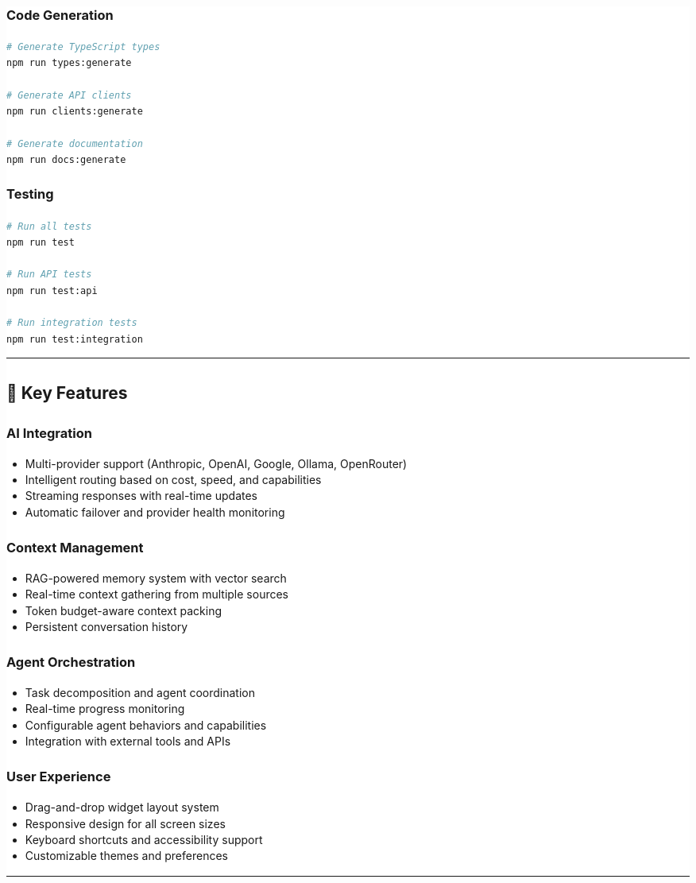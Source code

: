 ### **Code Generation**
```bash
# Generate TypeScript types
npm run types:generate

# Generate API clients
npm run clients:generate

# Generate documentation
npm run docs:generate
```

### **Testing**
```bash
# Run all tests
npm run test

# Run API tests
npm run test:api

# Run integration tests
npm run test:integration
```

---

## 🎯 **Key Features**

### **AI Integration**
- Multi-provider support (Anthropic, OpenAI, Google, Ollama, OpenRouter)
- Intelligent routing based on cost, speed, and capabilities
- Streaming responses with real-time updates
- Automatic failover and provider health monitoring

### **Context Management**
- RAG-powered memory system with vector search
- Real-time context gathering from multiple sources
- Token budget-aware context packing
- Persistent conversation history

### **Agent Orchestration**
- Task decomposition and agent coordination
- Real-time progress monitoring
- Configurable agent behaviors and capabilities
- Integration with external tools and APIs

### **User Experience**
- Drag-and-drop widget layout system
- Responsive design for all screen sizes
- Keyboard shortcuts and accessibility support
- Customizable themes and preferences

---